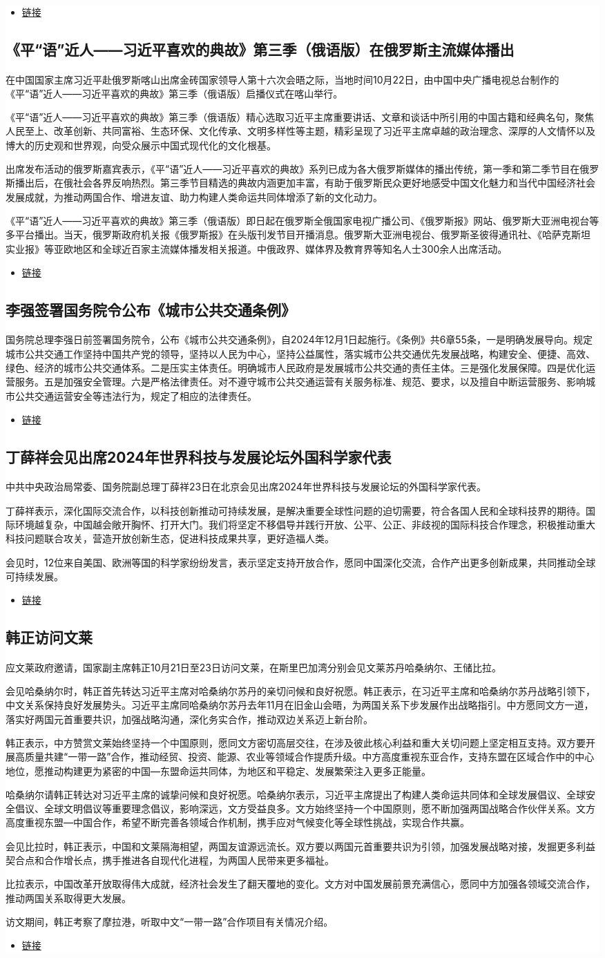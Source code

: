 - [链接](https://tv.cctv.com/2024/10/23/VIDE2qVh9IP221gTPoPO3Qb6241023.shtml)

## 《平“语”近人——习近平喜欢的典故》第三季（俄语版）在俄罗斯主流媒体播出

在中国国家主席习近平赴俄罗斯喀山出席金砖国家领导人第十六次会晤之际，当地时间10月22日，由中国中央广播电视总台制作的《平“语”近人——习近平喜欢的典故》第三季（俄语版）启播仪式在喀山举行。

《平“语”近人——习近平喜欢的典故》第三季（俄语版）精心选取习近平主席重要讲话、文章和谈话中所引用的中国古籍和经典名句，聚焦人民至上、改革创新、共同富裕、生态环保、文化传承、文明多样性等主题，精彩呈现了习近平主席卓越的政治理念、深厚的人文情怀以及博大的历史观和世界观，向受众展示中国式现代化的文化根基。

出席发布活动的俄罗斯嘉宾表示，《平“语”近人——习近平喜欢的典故》系列已成为各大俄罗斯媒体的播出传统，第一季和第二季节目在俄罗斯播出后，在俄社会各界反响热烈。第三季节目精选的典故内涵更加丰富，有助于俄罗斯民众更好地感受中国文化魅力和当代中国经济社会发展成就，为推动两国合作、增进友谊、助力构建人类命运共同体增添了新的文化动力。

《平“语”近人——习近平喜欢的典故》第三季（俄语版）即日起在俄罗斯全俄国家电视广播公司、《俄罗斯报》网站、俄罗斯大亚洲电视台等多平台播出。当天，俄罗斯政府机关报《俄罗斯报》在头版刊发节目开播消息。俄罗斯大亚洲电视台、俄罗斯圣彼得通讯社、《哈萨克斯坦实业报》等亚欧地区和全球近百家主流媒体播发相关报道。中俄政界、媒体界及教育界等知名人士300余人出席活动。

- [链接](https://tv.cctv.com/2024/10/23/VIDEhyXwsT3cQanj5Qlv9GnD241023.shtml)

## 李强签署国务院令公布《城市公共交通条例》

国务院总理李强日前签署国务院令，公布《城市公共交通条例》，自2024年12月1日起施行。《条例》共6章55条，一是明确发展导向。规定城市公共交通工作坚持中国共产党的领导，坚持以人民为中心，坚持公益属性，落实城市公共交通优先发展战略，构建安全、便捷、高效、绿色、经济的城市公共交通体系。二是压实主体责任。明确城市人民政府是发展城市公共交通的责任主体。三是强化发展保障。四是优化运营服务。五是加强安全管理。六是严格法律责任。对不遵守城市公共交通运营有关服务标准、规范、要求，以及擅自中断运营服务、影响城市公共交通运营安全等违法行为，规定了相应的法律责任。

- [链接](https://tv.cctv.com/2024/10/23/VIDEjY2PlcFIZ8uSsmsga1q2241023.shtml)

## 丁薛祥会见出席2024年世界科技与发展论坛外国科学家代表

中共中央政治局常委、国务院副总理丁薛祥23日在北京会见出席2024年世界科技与发展论坛的外国科学家代表。

丁薛祥表示，深化国际交流合作，以科技创新推动可持续发展，是解决重要全球性问题的迫切需要，符合各国人民和全球科技界的期待。国际环境越复杂，中国越会敞开胸怀、打开大门。我们将坚定不移倡导并践行开放、公平、公正、非歧视的国际科技合作理念，积极推动重大科技问题联合攻关，营造开放创新生态，促进科技成果共享，更好造福人类。

会见时，12位来自美国、欧洲等国的科学家纷纷发言，表示坚定支持开放合作，愿同中国深化交流，合作产出更多创新成果，共同推动全球可持续发展。

- [链接](https://tv.cctv.com/2024/10/23/VIDEVwEOBe0KSrX7DrcJGJfS241023.shtml)

## 韩正访问文莱

应文莱政府邀请，国家副主席韩正10月21日至23日访问文莱，在斯里巴加湾分别会见文莱苏丹哈桑纳尔、王储比拉。

会见哈桑纳尔时，韩正首先转达习近平主席对哈桑纳尔苏丹的亲切问候和良好祝愿。韩正表示，在习近平主席和哈桑纳尔苏丹战略引领下，中文关系保持良好发展势头。习近平主席同哈桑纳尔苏丹去年11月在旧金山会晤，为两国关系下步发展作出战略指引。中方愿同文方一道，落实好两国元首重要共识，加强战略沟通，深化务实合作，推动双边关系迈上新台阶。

韩正表示，中方赞赏文莱始终坚持一个中国原则，愿同文方密切高层交往，在涉及彼此核心利益和重大关切问题上坚定相互支持。双方要开展高质量共建“一带一路”合作，推动经贸、投资、能源、农业等领域合作提质升级。中方高度重视东亚合作，支持东盟在区域合作中的中心地位，愿推动构建更为紧密的中国—东盟命运共同体，为地区和平稳定、发展繁荣注入更多正能量。

哈桑纳尔请韩正转达对习近平主席的诚挚问候和良好祝愿。哈桑纳尔表示，习近平主席提出了构建人类命运共同体和全球发展倡议、全球安全倡议、全球文明倡议等重要理念倡议，影响深远，文方受益良多。文方始终坚持一个中国原则，愿不断加强两国战略合作伙伴关系。文方高度重视东盟—中国合作，希望不断完善各领域合作机制，携手应对气候变化等全球性挑战，实现合作共赢。

会见比拉时，韩正表示，中国和文莱隔海相望，两国友谊源远流长。双方要以两国元首重要共识为引领，加强发展战略对接，发掘更多利益契合点和合作增长点，携手推进各自现代化进程，为两国人民带来更多福祉。

比拉表示，中国改革开放取得伟大成就，经济社会发生了翻天覆地的变化。文方对中国发展前景充满信心，愿同中方加强各领域交流合作，推动两国关系取得更大发展。

访文期间，韩正考察了摩拉港，听取中文“一带一路”合作项目有关情况介绍。

- [链接](https://tv.cctv.com/2024/10/23/VIDEvW2ScjlFFva70Twldwu7241023.shtml)
